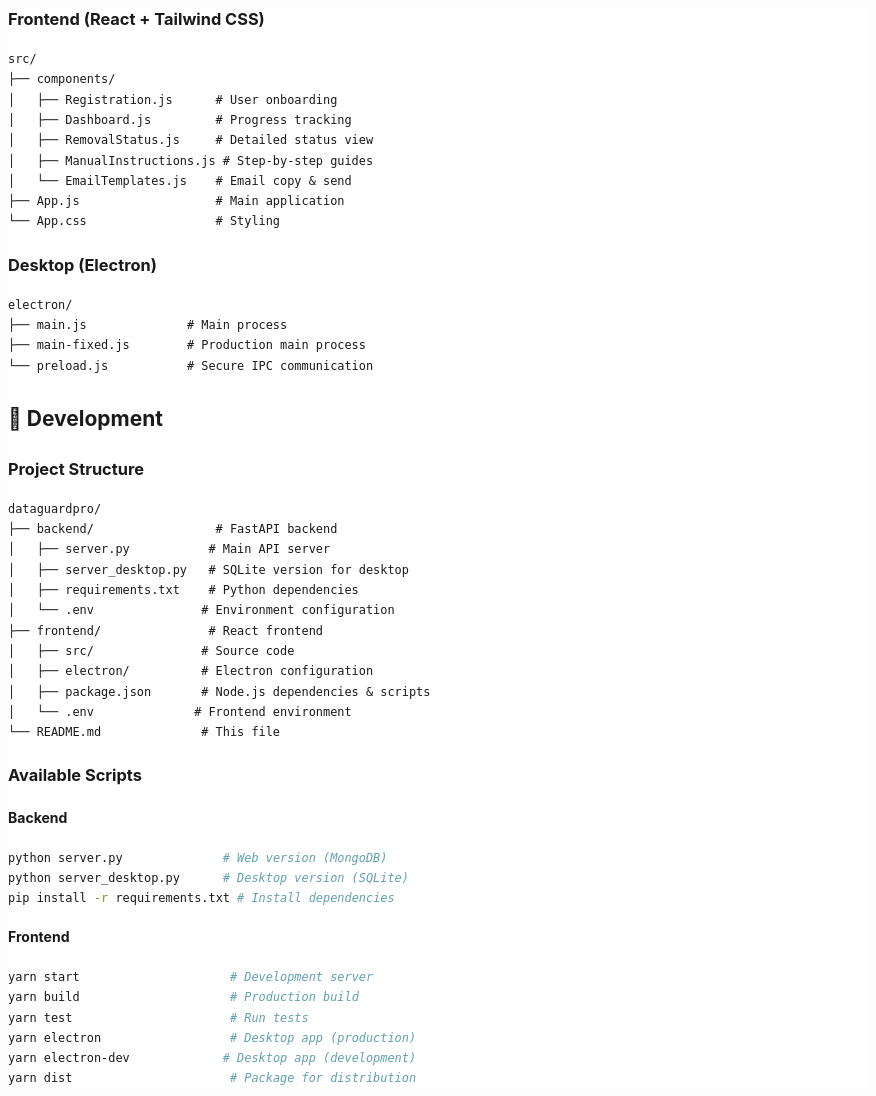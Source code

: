 ### **Frontend (React + Tailwind CSS)**
```
src/
├── components/
│   ├── Registration.js      # User onboarding
│   ├── Dashboard.js         # Progress tracking
│   ├── RemovalStatus.js     # Detailed status view
│   ├── ManualInstructions.js # Step-by-step guides
│   └── EmailTemplates.js    # Email copy & send
├── App.js                   # Main application
└── App.css                  # Styling
```

### **Desktop (Electron)**
```
electron/
├── main.js              # Main process
├── main-fixed.js        # Production main process  
└── preload.js           # Secure IPC communication
```

## 🔧 **Development**

### **Project Structure**
```
dataguardpro/
├── backend/                 # FastAPI backend
│   ├── server.py           # Main API server
│   ├── server_desktop.py   # SQLite version for desktop
│   ├── requirements.txt    # Python dependencies
│   └── .env               # Environment configuration
├── frontend/               # React frontend
│   ├── src/               # Source code
│   ├── electron/          # Electron configuration
│   ├── package.json       # Node.js dependencies & scripts
│   └── .env              # Frontend environment
└── README.md              # This file
```

### **Available Scripts**

#### **Backend**
```bash
python server.py              # Web version (MongoDB)
python server_desktop.py      # Desktop version (SQLite)
pip install -r requirements.txt # Install dependencies
```

#### **Frontend**
```bash
yarn start                     # Development server
yarn build                     # Production build
yarn test                      # Run tests
yarn electron                  # Desktop app (production)
yarn electron-dev             # Desktop app (development)
yarn dist                      # Package for distribution
```
